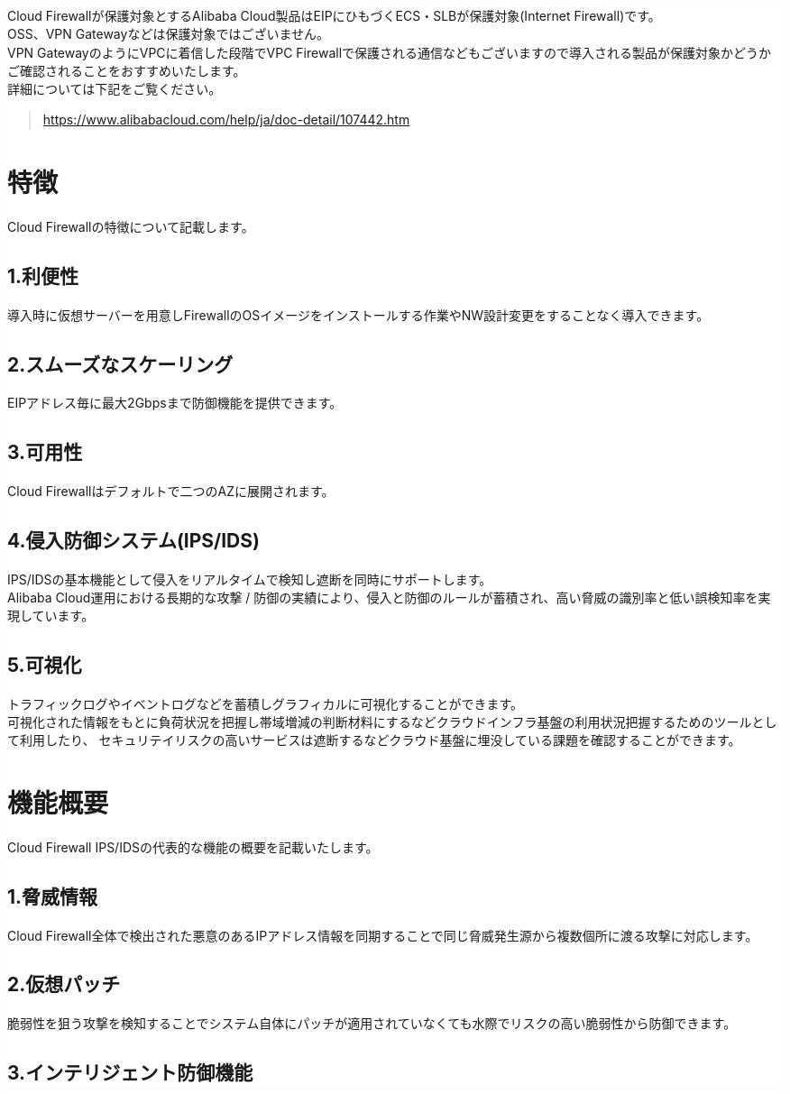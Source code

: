Cloud Firewallが保護対象とするAlibaba Cloud製品はEIPにひもづくECS・SLBが保護対象(Internet Firewall)です。  
OSS、VPN Gatewayなどは保護対象ではございません。  
VPN GatewayのようにVPCに着信した段階でVPC Firewallで保護される通信などもございますので導入される製品が保護対象かどうかご確認されることをおすすめいたします。  
詳細については下記をご覧ください。

> https://www.alibabacloud.com/help/ja/doc-detail/107442.htm

# 特徴

Cloud Firewallの特徴について記載します。

## 1.利便性

導入時に仮想サーバーを用意しFirewallのOSイメージをインストールする作業やNW設計変更をすることなく導入できます。

## 2.スムーズなスケーリング

EIPアドレス毎に最大2Gbpsまで防御機能を提供できます。

## 3.可用性

Cloud Firewallはデフォルトで二つのAZに展開されます。

## 4.侵入防御システム(IPS/IDS)

IPS/IDSの基本機能として侵入をリアルタイムで検知し遮断を同時にサポートします。  
Alibaba Cloud運用における長期的な攻撃 / 防御の実績により、侵入と防御のルールが蓄積され、高い脅威の識別率と低い誤検知率を実現しています。

## 5.可視化

トラフィックログやイベントログなどを蓄積しグラフィカルに可視化することができます。  
可視化された情報をもとに負荷状況を把握し帯域増減の判断材料にするなどクラウドインフラ基盤の利用状況把握するためのツールとして利用したり、 セキュリテイリスクの高いサービスは遮断するなどクラウド基盤に埋没している課題を確認することができます。

# 機能概要

Cloud Firewall IPS/IDSの代表的な機能の概要を記載いたします。

## 1.脅威情報

Cloud Firewall全体で検出された悪意のあるIPアドレス情報を同期することで同じ脅威発生源から複数個所に渡る攻撃に対応します。

## 2.仮想パッチ

脆弱性を狙う攻撃を検知することでシステム自体にパッチが適用されていなくても水際でリスクの高い脆弱性から防御できます。

## 3.インテリジェント防御機能
